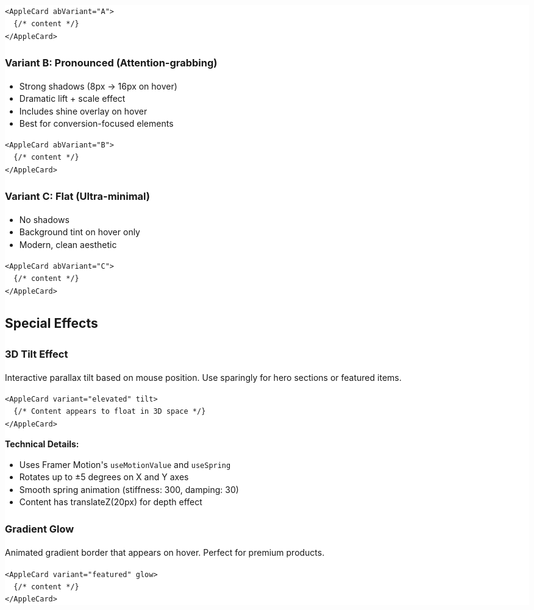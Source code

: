 ```tsx
<AppleCard abVariant="A">
  {/* content */}
</AppleCard>
```

### Variant B: Pronounced (Attention-grabbing)
- Strong shadows (8px → 16px on hover)
- Dramatic lift + scale effect
- Includes shine overlay on hover
- Best for conversion-focused elements

```tsx
<AppleCard abVariant="B">
  {/* content */}
</AppleCard>
```

### Variant C: Flat (Ultra-minimal)
- No shadows
- Background tint on hover only
- Modern, clean aesthetic

```tsx
<AppleCard abVariant="C">
  {/* content */}
</AppleCard>
```

## Special Effects

### 3D Tilt Effect

Interactive parallax tilt based on mouse position. Use sparingly for hero sections or featured items.

```tsx
<AppleCard variant="elevated" tilt>
  {/* Content appears to float in 3D space */}
</AppleCard>
```

**Technical Details:**
- Uses Framer Motion's `useMotionValue` and `useSpring`
- Rotates up to ±5 degrees on X and Y axes
- Smooth spring animation (stiffness: 300, damping: 30)
- Content has translateZ(20px) for depth effect

### Gradient Glow

Animated gradient border that appears on hover. Perfect for premium products.

```tsx
<AppleCard variant="featured" glow>
  {/* content */}
</AppleCard>
```
